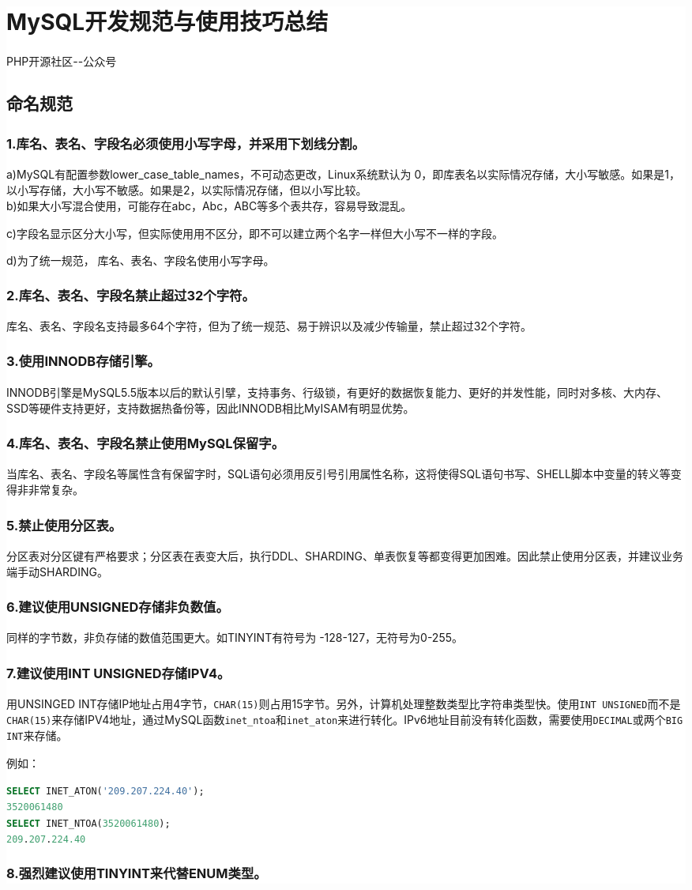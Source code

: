 # MySQL开发规范与使用技巧总结

PHP开源社区--公众号

## 命名规范

### 1.库名、表名、字段名必须使用小写字母，并采用下划线分割。

a)MySQL有配置参数lower_case_table_names，不可动态更改，Linux系统默认为 0，即库表名以实际情况存储，大小写敏感。如果是1，以小写存储，大小写不敏感。如果是2，以实际情况存储，但以小写比较。  
b)如果大小写混合使用，可能存在abc，Abc，ABC等多个表共存，容易导致混乱。  

c)字段名显示区分大小写，但实际使⽤用不区分，即不可以建立两个名字一样但大小写不一样的字段。  

d)为了统一规范， 库名、表名、字段名使用小写字母。  

### 2.库名、表名、字段名禁止超过32个字符。

库名、表名、字段名支持最多64个字符，但为了统一规范、易于辨识以及减少传输量，禁止超过32个字符。

### 3.使用INNODB存储引擎。

INNODB引擎是MySQL5.5版本以后的默认引擘，支持事务、行级锁，有更好的数据恢复能力、更好的并发性能，同时对多核、大内存、SSD等硬件支持更好，支持数据热备份等，因此INNODB相比MyISAM有明显优势。

### 4.库名、表名、字段名禁止使用MySQL保留字。

当库名、表名、字段名等属性含有保留字时，SQL语句必须用反引号引用属性名称，这将使得SQL语句书写、SHELL脚本中变量的转义等变得⾮非常复杂。

### 5.禁止使用分区表。

分区表对分区键有严格要求；分区表在表变大后，执行DDL、SHARDING、单表恢复等都变得更加困难。因此禁止使用分区表，并建议业务端手动SHARDING。

### 6.建议使用UNSIGNED存储非负数值。

同样的字节数，非负存储的数值范围更大。如TINYINT有符号为 -128-127，无符号为0-255。

### 7.建议使用INT UNSIGNED存储IPV4。

用UNSINGED INT存储IP地址占用4字节，`CHAR(15)`则占用15字节。另外，计算机处理整数类型比字符串类型快。使用`INT UNSIGNED`而不是`CHAR(15)`来存储IPV4地址，通过MySQL函数`inet_ntoa`和`inet_aton`来进行转化。IPv6地址目前没有转化函数，需要使用`DECIMAL`或两个`BIGINT`来存储。

例如：  

```sql
SELECT INET_ATON('209.207.224.40'); 
3520061480 
SELECT INET_NTOA(3520061480);
209.207.224.40
```

### 8.强烈建议使用TINYINT来代替ENUM类型。
